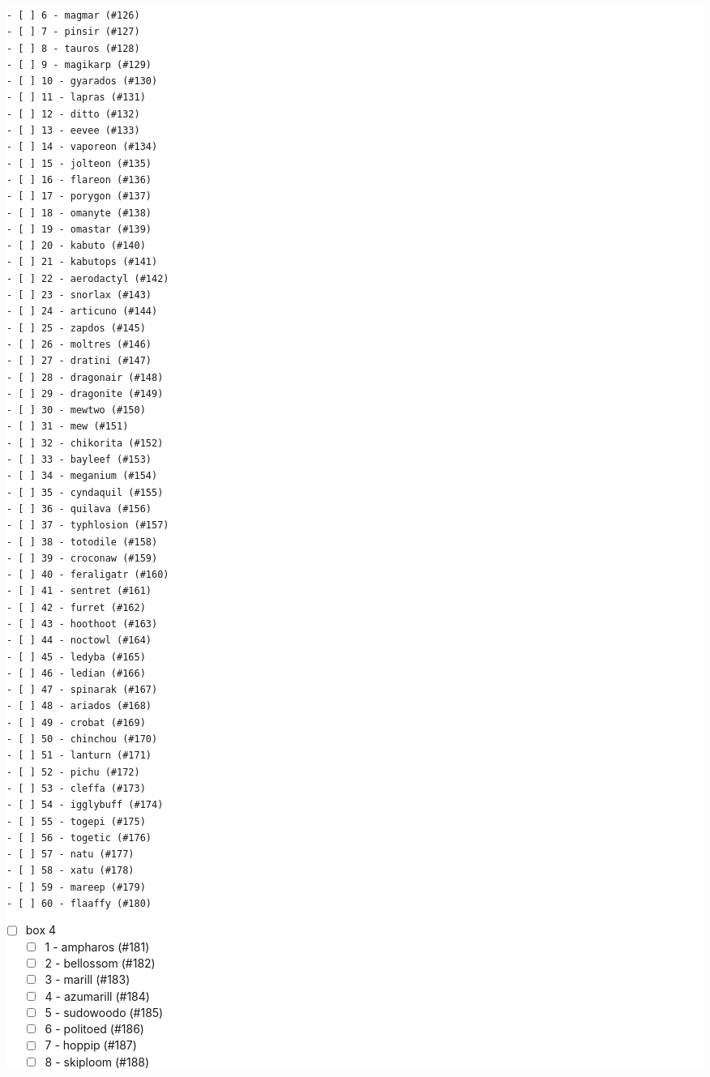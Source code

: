     - [ ] 6 - magmar (#126)
    - [ ] 7 - pinsir (#127)
    - [ ] 8 - tauros (#128)
    - [ ] 9 - magikarp (#129)
    - [ ] 10 - gyarados (#130)
    - [ ] 11 - lapras (#131)
    - [ ] 12 - ditto (#132)
    - [ ] 13 - eevee (#133)
    - [ ] 14 - vaporeon (#134)
    - [ ] 15 - jolteon (#135)
    - [ ] 16 - flareon (#136)
    - [ ] 17 - porygon (#137)
    - [ ] 18 - omanyte (#138)
    - [ ] 19 - omastar (#139)
    - [ ] 20 - kabuto (#140)
    - [ ] 21 - kabutops (#141)
    - [ ] 22 - aerodactyl (#142)
    - [ ] 23 - snorlax (#143)
    - [ ] 24 - articuno (#144)
    - [ ] 25 - zapdos (#145)
    - [ ] 26 - moltres (#146)
    - [ ] 27 - dratini (#147)
    - [ ] 28 - dragonair (#148)
    - [ ] 29 - dragonite (#149)
    - [ ] 30 - mewtwo (#150)
    - [ ] 31 - mew (#151)
    - [ ] 32 - chikorita (#152)
    - [ ] 33 - bayleef (#153)
    - [ ] 34 - meganium (#154)
    - [ ] 35 - cyndaquil (#155)
    - [ ] 36 - quilava (#156)
    - [ ] 37 - typhlosion (#157)
    - [ ] 38 - totodile (#158)
    - [ ] 39 - croconaw (#159)
    - [ ] 40 - feraligatr (#160)
    - [ ] 41 - sentret (#161)
    - [ ] 42 - furret (#162)
    - [ ] 43 - hoothoot (#163)
    - [ ] 44 - noctowl (#164)
    - [ ] 45 - ledyba (#165)
    - [ ] 46 - ledian (#166)
    - [ ] 47 - spinarak (#167)
    - [ ] 48 - ariados (#168)
    - [ ] 49 - crobat (#169)
    - [ ] 50 - chinchou (#170)
    - [ ] 51 - lanturn (#171)
    - [ ] 52 - pichu (#172)
    - [ ] 53 - cleffa (#173)
    - [ ] 54 - igglybuff (#174)
    - [ ] 55 - togepi (#175)
    - [ ] 56 - togetic (#176)
    - [ ] 57 - natu (#177)
    - [ ] 58 - xatu (#178)
    - [ ] 59 - mareep (#179)
    - [ ] 60 - flaaffy (#180)
- [ ] box 4
    - [ ] 1 - ampharos (#181)
    - [ ] 2 - bellossom (#182)
    - [ ] 3 - marill (#183)
    - [ ] 4 - azumarill (#184)
    - [ ] 5 - sudowoodo (#185)
    - [ ] 6 - politoed (#186)
    - [ ] 7 - hoppip (#187)
    - [ ] 8 - skiploom (#188)